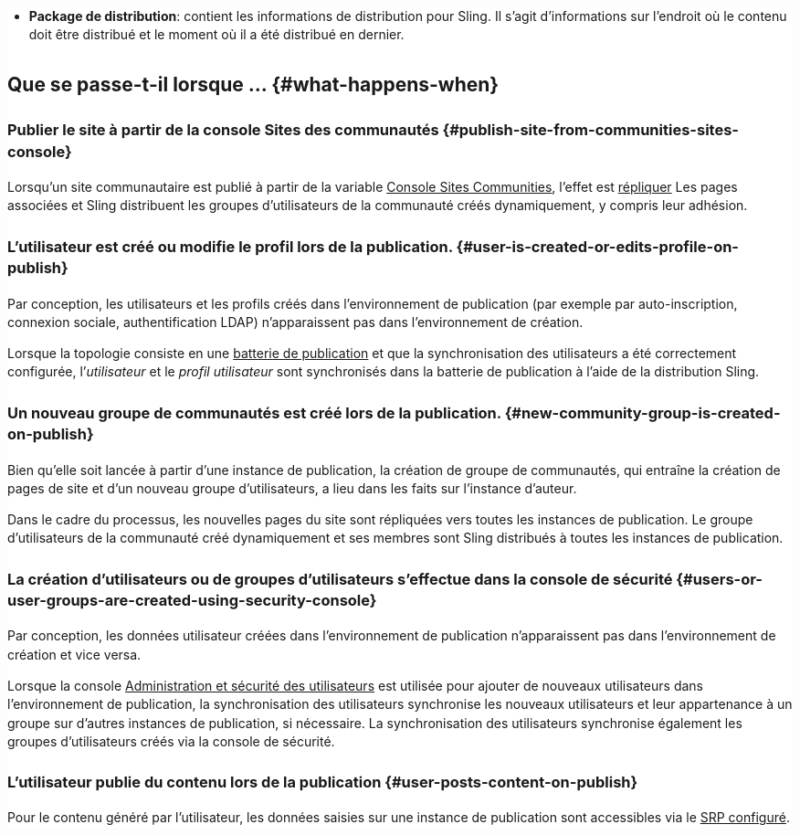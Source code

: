 * **Package de distribution**: contient les informations de distribution pour Sling. Il s’agit d’informations sur l’endroit où le contenu doit être distribué et le moment où il a été distribué en dernier.

## Que se passe-t-il lorsque ... {#what-happens-when}

### Publier le site à partir de la console Sites des communautés {#publish-site-from-communities-sites-console}

Lorsqu’un site communautaire est publié à partir de la variable [Console Sites Communities](sites-console.md), l’effet est [répliquer](../../help/sites-deploying/configuring.md#replication-reverse-replication-and-replication-agents) Les pages associées et Sling distribuent les groupes d’utilisateurs de la communauté créés dynamiquement, y compris leur adhésion.

### L’utilisateur est créé ou modifie le profil lors de la publication. {#user-is-created-or-edits-profile-on-publish}

Par conception, les utilisateurs et les profils créés dans l’environnement de publication (par exemple par auto-inscription, connexion sociale, authentification LDAP) n’apparaissent pas dans l’environnement de création.

Lorsque la topologie consiste en une [batterie de publication](topologies.md) et que la synchronisation des utilisateurs a été correctement configurée, l’*utilisateur* et le *profil utilisateur* sont synchronisés dans la batterie de publication à l’aide de la distribution Sling.

### Un nouveau groupe de communautés est créé lors de la publication. {#new-community-group-is-created-on-publish}

Bien qu’elle soit lancée à partir d’une instance de publication, la création de groupe de communautés, qui entraîne la création de pages de site et d’un nouveau groupe d’utilisateurs, a lieu dans les faits sur l’instance d’auteur.

Dans le cadre du processus, les nouvelles pages du site sont répliquées vers toutes les instances de publication. Le groupe d’utilisateurs de la communauté créé dynamiquement et ses membres sont Sling distribués à toutes les instances de publication.

### La création d’utilisateurs ou de groupes d’utilisateurs s’effectue dans la console de sécurité {#users-or-user-groups-are-created-using-security-console}

Par conception, les données utilisateur créées dans l’environnement de publication n’apparaissent pas dans l’environnement de création et vice versa.

Lorsque la console [Administration et sécurité des utilisateurs](../../help/sites-administering/security.md) est utilisée pour ajouter de nouveaux utilisateurs dans l’environnement de publication, la synchronisation des utilisateurs synchronise les nouveaux utilisateurs et leur appartenance à un groupe sur d’autres instances de publication, si nécessaire. La synchronisation des utilisateurs synchronise également les groupes d’utilisateurs créés via la console de sécurité.

### L’utilisateur publie du contenu lors de la publication {#user-posts-content-on-publish}

Pour le contenu généré par l’utilisateur, les données saisies sur une instance de publication sont accessibles via le [SRP configuré](srp-config.md).
